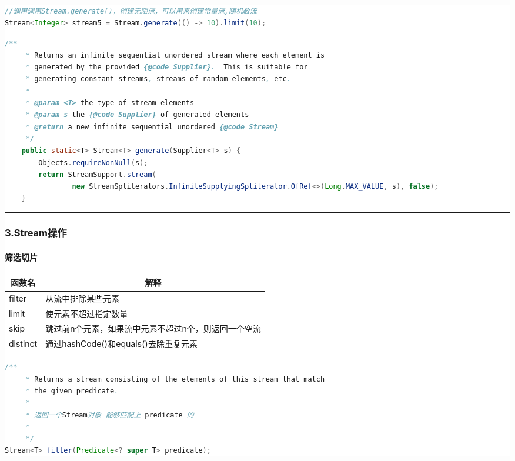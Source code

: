 ```java
//调用调用Stream.generate()，创建无限流，可以用来创建常量流,随机数流
Stream<Integer> stream5 = Stream.generate(() -> 10).limit(10);
```

```java
/**
     * Returns an infinite sequential unordered stream where each element is
     * generated by the provided {@code Supplier}.  This is suitable for
     * generating constant streams, streams of random elements, etc.
     * 
     * @param <T> the type of stream elements
     * @param s the {@code Supplier} of generated elements
     * @return a new infinite sequential unordered {@code Stream}
     */
    public static<T> Stream<T> generate(Supplier<T> s) {
        Objects.requireNonNull(s);
        return StreamSupport.stream(
                new StreamSpliterators.InfiniteSupplyingSpliterator.OfRef<>(Long.MAX_VALUE, s), false);
    }
```



------

### 3.Stream操作



#### 筛选切片

| 函数名   | 解释                                                 |
| -------- | ---------------------------------------------------- |
| filter   | 从流中排除某些元素                                   |
| limit    | 使元素不超过指定数量                                 |
| skip     | 跳过前n个元素，如果流中元素不超过n个，则返回一个空流 |
| distinct | 通过hashCode()和equals()去除重复元素                 |



```java
/**
     * Returns a stream consisting of the elements of this stream that match
     * the given predicate.
     *
     * 返回一个Stream对象 能够匹配上 predicate 的
     *
     */
Stream<T> filter(Predicate<? super T> predicate);

```
